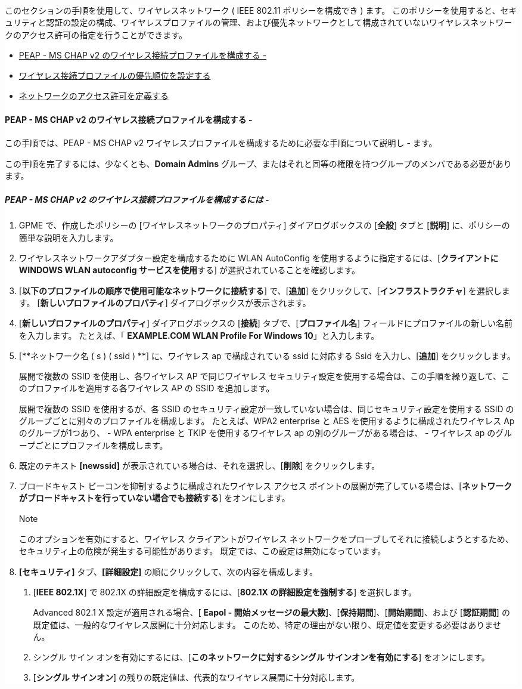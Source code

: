 このセクションの手順を使用して、ワイヤレスネットワーク \( IEEE 802.11 ポリシーを構成でき \) ます。 このポリシーを使用すると、セキュリティと認証の設定の構成、ワイヤレスプロファイルの管理、および優先ネットワークとして構成されていないワイヤレスネットワークのアクセス許可の指定を行うことができます。

- [PEAP \- MS CHAP v2 のワイヤレス接続プロファイルを構成する \-](#bkmk_configureprofile)

- [ワイヤレス接続プロファイルの優先順位を設定する](#bkmk_preferenceorder)

- [ネットワークのアクセス許可を定義する](#bkmk_permissions)

#### <a name="configure-a-wireless-connection-profile-for-peap-ms-chap-v2"></a><a name="bkmk_configureprofile"></a>PEAP \- MS CHAP v2 のワイヤレス接続プロファイルを構成する \-

この手順では、PEAP \- MS CHAP v2 ワイヤレスプロファイルを構成するために必要な手順について説明し \- ます。

この手順を完了するには、少なくとも、**Domain Admins** グループ、またはそれと同等の権限を持つグループのメンバである必要があります。

##### <a name="to-configure-a-wireless-connection-profile-for-peap-ms-chap-v2"></a>PEAP \- MS CHAP v2 のワイヤレス接続プロファイルを構成するには \-

1. GPME で、作成したポリシーの [ワイヤレスネットワークのプロパティ] ダイアログボックスの [**全般**] タブと [**説明**] に、ポリシーの簡単な説明を入力します。

2. ワイヤレスネットワークアダプター設定を構成するために WLAN AutoConfig を使用するように指定するには、[**クライアントに WINDOWS WLAN autoconfig サービスを使用**する] が選択されていることを確認します。

3. [**以下のプロファイルの順序で使用可能なネットワークに接続する**] で、[**追加**] をクリックして、[**インフラストラクチャ**] を選択します。 [**新しいプロファイルのプロパティ**] ダイアログボックスが表示されます。

4. [**新しいプロファイルのプロパティ**] ダイアログボックスの [**接続**] タブで、[**プロファイル名**] フィールドにプロファイルの新しい名前を入力します。 たとえば、「 **EXAMPLE.COM WLAN Profile For Windows 10**」と入力します。

5. [**ネットワーク名 \( s \) \( ssid \) **] に、ワイヤレス ap で構成されている ssid に対応する Ssid を入力し、[**追加**] をクリックします。

    展開で複数の SSID を使用し、各ワイヤレス AP で同じワイヤレス セキュリティ設定を使用する場合は、この手順を繰り返して、このプロファイルを適用する各ワイヤレス AP の SSID を追加します。

    展開で複数の SSID を使用するが、各 SSID のセキュリティ設定が一致していない場合は、同じセキュリティ設定を使用する SSID のグループごとに別々のプロファイルを構成します。 たとえば、WPA2 enterprise と AES を使用するように構成されたワイヤレス Ap のグループが1つあり、 \- WPA enterprise と TKIP を使用するワイヤレス ap の別のグループがある場合は、 \- ワイヤレス ap のグループごとにプロファイルを構成します。

6. 既定のテキスト **[newssid]** が表示されている場合は、それを選択し、[**削除**] をクリックします。

7. ブロードキャスト ビーコンを抑制するように構成されたワイヤレス アクセス ポイントの展開が完了している場合は、[**ネットワークがブロードキャストを行っていない場合でも接続する**] をオンにします。

    > [!NOTE]
    > このオプションを有効にすると、ワイヤレス クライアントがワイヤレス ネットワークをプローブしてそれに接続しようとするため、セキュリティ上の危険が発生する可能性があります。 既定では、この設定は無効になっています。

8. **[セキュリティ]** タブ、**[詳細設定]** の順にクリックして、次の内容を構成します。

    1. [**IEEE 802.1X**] で 802.1X の詳細設定を構成するには、[**802.1X の詳細設定を強制する**] を選択します。

        Advanced 802.1 X 設定が適用される場合、[ **Eapol \- 開始メッセージの最大数**]、[**保持期間**]、[**開始期間**]、および [**認証期間**] の既定値は、一般的なワイヤレス展開に十分対応します。 このため、特定の理由がない限り、既定値を変更する必要はありません。

    2. シングル サイン オンを有効にするには、[**このネットワークに対するシングル サインオンを有効にする**] をオンにします。

    3. [**シングル サインオン**] の残りの既定値は、代表的なワイヤレス展開に十分対応します。
